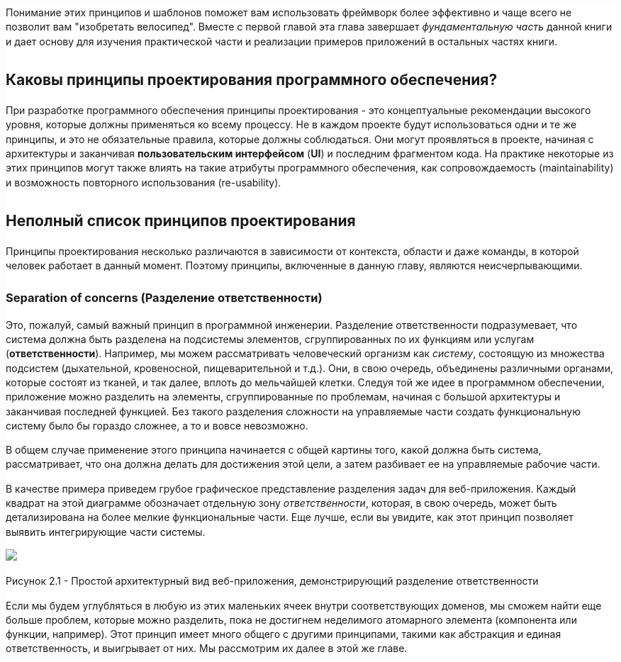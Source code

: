 
Понимание этих принципов и шаблонов поможет вам использовать фреймворк более эффективно и чаще всего не позволит вам "изобретать велосипед". Вместе с первой главой эта глава завершает *фундаментальную часть* данной книги и дает основу для изучения практической части и реализации примеров приложений в остальных частях книги.

## Каковы принципы проектирования программного обеспечения?

При разработке программного обеспечения принципы проектирования - это концептуальные рекомендации высокого уровня, которые должны применяться ко всему процессу. Не в каждом проекте будут использоваться одни и те же принципы, и это не обязательные правила, которые должны соблюдаться. Они могут проявляться в проекте, начиная с архитектуры и заканчивая **пользовательским интерфейсом** (**UI**) и последним фрагментом кода. На практике некоторые из этих принципов могут также влиять на такие
атрибуты программного обеспечения, как сопровождаемость (maintainability) и возможность повторного использования (re-usability).

## Неполный список принципов проектирования

Принципы проектирования несколько различаются в зависимости от контекста, области и даже команды, в которой человек работает в данный момент. Поэтому принципы, включенные в данную главу, являются неисчерпывающими.


### Separation of concerns (Разделение ответственности)


Это, пожалуй, самый важный принцип в программной инженерии. Разделение ответственности подразумевает, что система должна быть разделена на подсистемы элементов, сгруппированных по их функциям или услугам (**ответственности**). Например, мы можем рассматривать человеческий организм как *систему*, состоящую из множества подсистем (дыхательной, кровеносной, пищеварительной и т.д.). Они, в свою очередь, объединены различными органами, которые состоят из тканей, и так далее, вплоть до мельчайшей
клетки. Следуя той же идее в программном обеспечении, приложение можно разделить на элементы, сгруппированные по проблемам, начиная с большой архитектуры и заканчивая последней функцией. Без такого разделения сложности на управляемые части создать функциональную систему было бы гораздо сложнее, а то и вовсе невозможно.

В общем случае применение этого принципа начинается с общей картины того, какой должна быть система, рассматривает, что она должна делать для достижения этой цели, а затем разбивает ее на управляемые рабочие части.

В качестве примера приведем грубое графическое представление разделения задач для веб-приложения. Каждый квадрат на этой диаграмме обозначает отдельную зону *ответственности*, которая, в свою очередь, может быть детализирована на более мелкие функциональные части. Еще лучше, если вы увидите, как этот принцип позволяет выявить интегрирующие части системы.

![](/book/images/Figure_2.01_B18602.jpg)

Рисунок 2.1 - Простой архитектурный вид веб-приложения, демонстрирующий разделение ответственности

Если мы будем углубляться в любую из этих маленьких ячеек внутри соответствующих доменов, мы сможем найти еще больше проблем, которые можно разделить, пока не достигнем неделимого атомарного элемента (компонента или функции, например). Этот принцип имеет много общего с другими принципами, такими как абстракция и единая ответственность, и выигрывает от них. Мы рассмотрим их далее в этой же главе.

